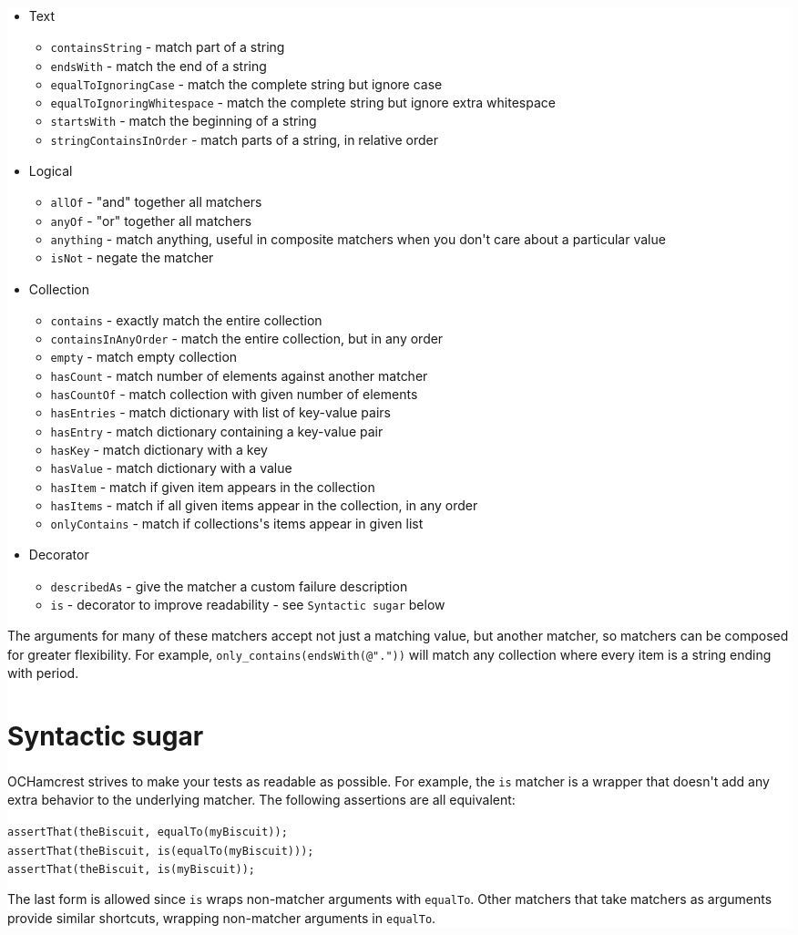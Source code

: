 * Text

  * ``containsString`` - match part of a string
  * ``endsWith`` - match the end of a string
  * ``equalToIgnoringCase`` - match the complete string but ignore case
  * ``equalToIgnoringWhitespace`` - match the complete string but ignore
  extra whitespace
  * ``startsWith`` - match the beginning of a string
  * ``stringContainsInOrder`` - match parts of a string, in relative order

* Logical

  * ``allOf`` - "and" together all matchers
  * ``anyOf`` - "or" together all matchers
  * ``anything`` - match anything, useful in composite matchers when you don't
  care about a particular value
  * ``isNot`` - negate the matcher

* Collection

  * ``contains`` - exactly match the entire collection
  * ``containsInAnyOrder`` - match the entire collection, but in any order
  * ``empty`` - match empty collection
  * ``hasCount`` - match number of elements against another matcher
  * ``hasCountOf`` - match collection with given number of elements
  * ``hasEntries`` - match dictionary with list of key-value pairs
  * ``hasEntry`` - match dictionary containing a key-value pair
  * ``hasKey`` - match dictionary with a key
  * ``hasValue`` - match dictionary with a value
  * ``hasItem`` - match if given item appears in the collection
  * ``hasItems`` - match if all given items appear in the collection, in any order
  * ``onlyContains`` - match if collections's items appear in given list

* Decorator

  * ``describedAs`` - give the matcher a custom failure description
  * ``is`` - decorator to improve readability - see `Syntactic sugar` below

The arguments for many of these matchers accept not just a matching value, but
another matcher, so matchers can be composed for greater flexibility. For
example, ``only_contains(endsWith(@"."))`` will match any collection where
every item is a string ending with period.


Syntactic sugar
===============

OCHamcrest strives to make your tests as readable as possible. For example, the
``is`` matcher is a wrapper that doesn't add any extra behavior to the
underlying matcher. The following assertions are all equivalent:

    assertThat(theBiscuit, equalTo(myBiscuit));
    assertThat(theBiscuit, is(equalTo(myBiscuit)));
    assertThat(theBiscuit, is(myBiscuit));

The last form is allowed since ``is`` wraps non-matcher arguments with
``equalTo``. Other matchers that take matchers as arguments provide similar
shortcuts, wrapping non-matcher arguments in ``equalTo``.
